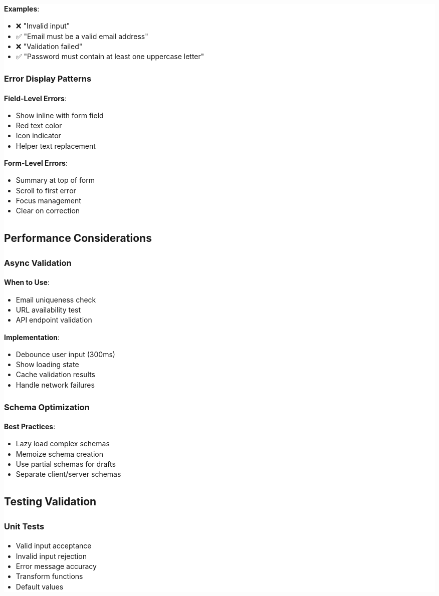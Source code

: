 **Examples**:
- ❌ "Invalid input"
- ✅ "Email must be a valid email address"
- ❌ "Validation failed"
- ✅ "Password must contain at least one uppercase letter"

### Error Display Patterns

**Field-Level Errors**:
- Show inline with form field
- Red text color
- Icon indicator
- Helper text replacement

**Form-Level Errors**:
- Summary at top of form
- Scroll to first error
- Focus management
- Clear on correction

## Performance Considerations

### Async Validation

**When to Use**:
- Email uniqueness check
- URL availability test
- API endpoint validation

**Implementation**:
- Debounce user input (300ms)
- Show loading state
- Cache validation results
- Handle network failures

### Schema Optimization

**Best Practices**:
- Lazy load complex schemas
- Memoize schema creation
- Use partial schemas for drafts
- Separate client/server schemas

## Testing Validation

### Unit Tests
- Valid input acceptance
- Invalid input rejection
- Error message accuracy
- Transform functions
- Default values
